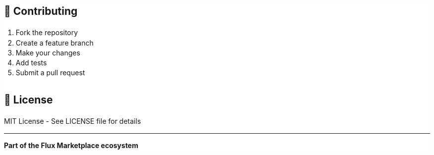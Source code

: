 ## 🤝 Contributing

1. Fork the repository
2. Create a feature branch
3. Make your changes
4. Add tests
5. Submit a pull request

## 📝 License

MIT License - See LICENSE file for details

---

**Part of the Flux Marketplace ecosystem**
